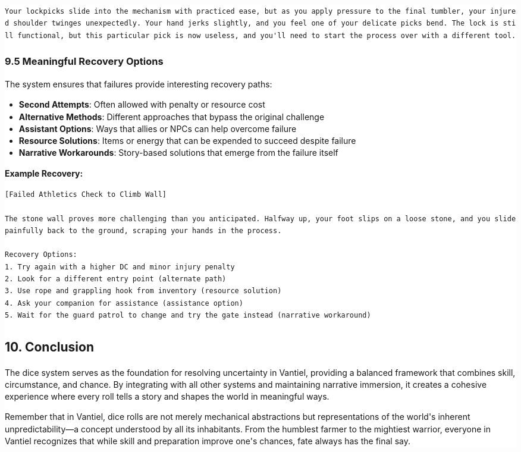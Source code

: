 ```
Your lockpicks slide into the mechanism with practiced ease, but as you apply pressure to the final tumbler, your injured shoulder twinges unexpectedly. Your hand jerks slightly, and you feel one of your delicate picks bend. The lock is still functional, but this particular pick is now useless, and you'll need to start the process over with a different tool.
```

### 9.5 Meaningful Recovery Options

The system ensures that failures provide interesting recovery paths:

- **Second Attempts**: Often allowed with penalty or resource cost
- **Alternative Methods**: Different approaches that bypass the original challenge
- **Assistant Options**: Ways that allies or NPCs can help overcome failure
- **Resource Solutions**: Items or energy that can be expended to succeed despite failure
- **Narrative Workarounds**: Story-based solutions that emerge from the failure itself

**Example Recovery:**
```
[Failed Athletics Check to Climb Wall]

The stone wall proves more challenging than you anticipated. Halfway up, your foot slips on a loose stone, and you slide painfully back to the ground, scraping your hands in the process.

Recovery Options:
1. Try again with a higher DC and minor injury penalty
2. Look for a different entry point (alternate path)
3. Use rope and grappling hook from inventory (resource solution)
4. Ask your companion for assistance (assistance option)
5. Wait for the guard patrol to change and try the gate instead (narrative workaround)
```

## 10. Conclusion

The dice system serves as the foundation for resolving uncertainty in Vantiel, providing a balanced framework that combines skill, circumstance, and chance. By integrating with all other systems and maintaining narrative immersion, it creates a cohesive experience where every roll tells a story and shapes the world in meaningful ways.

Remember that in Vantiel, dice rolls are not merely mechanical abstractions but representations of the world's inherent unpredictability—a concept understood by all its inhabitants. From the humblest farmer to the mightiest warrior, everyone in Vantiel recognizes that while skill and preparation improve one's chances, fate always has the final say.
